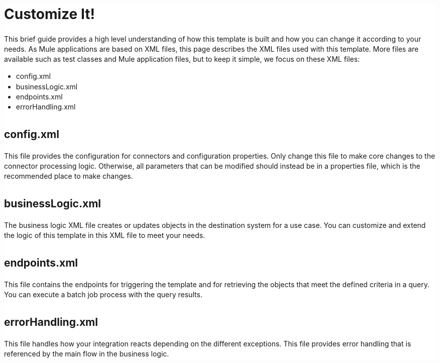 
# Customize It!
This brief guide provides a high level understanding of how this template is built and how you can change it according to your needs. As Mule applications are based on XML files, this page describes the XML files used with this template. More files are available such as test classes and Mule application files, but to keep it simple, we focus on these XML files:

* config.xml
* businessLogic.xml
* endpoints.xml
* errorHandling.xml



## config.xml

This file provides the configuration for connectors and configuration properties. Only change this file to make core changes to the connector processing logic. Otherwise, all parameters that can be modified should instead be in a properties file, which is the recommended place to make changes.






## businessLogic.xml

The business logic XML file creates or updates objects in the destination system for a use case. You can customize and extend the logic of this template in this XML file to meet your needs.






## endpoints.xml

This file contains the endpoints for triggering the template and for retrieving the objects that meet the defined criteria in a query. You can execute a batch job process with the query results.






## errorHandling.xml

This file handles how your integration reacts depending on the different exceptions. This file provides error handling that is referenced by the main flow in the business logic.









